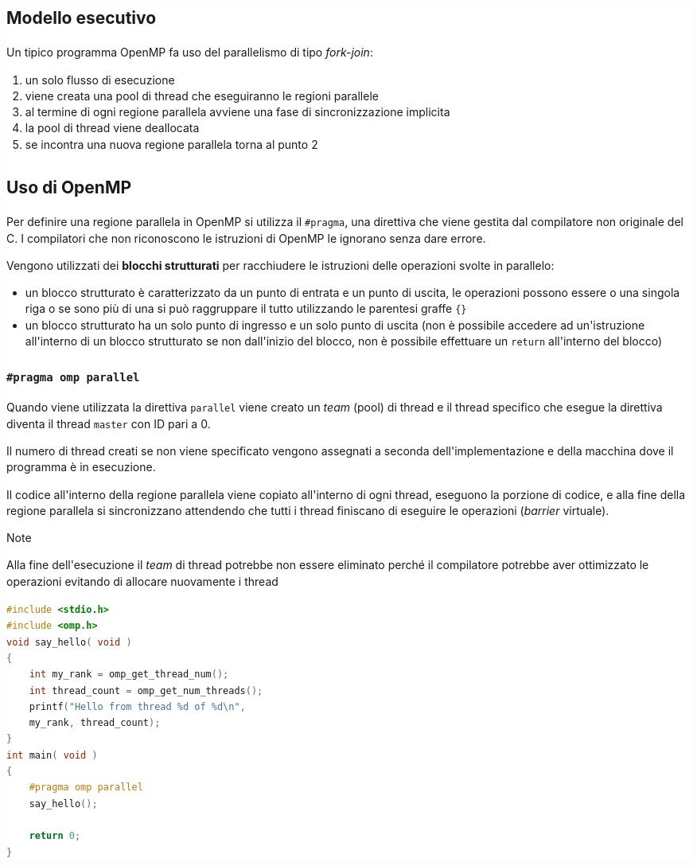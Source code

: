 ## Modello esecutivo
Un tipico programma OpenMP fa uso del parallelismo di tipo *fork-join*:
1. un solo flusso di esecuzione
2. viene creata una pool di thread che eseguiranno le regioni parallele
3. al termine di ogni regione parallela avviene una fase di sincronizzazione implicita
4. la pool di thread viene deallocata
5. se incontra una nuova regione parallela torna al punto 2
## Uso di OpenMP
Per definire una regione parallela in OpenMP si utilizza il `#pragma`, una direttiva che viene gestita dal compilatore non originale del C.
I compilatori che non riconoscono le istruzioni di OpenMP le ignorano senza dare errore.

Vengono utilizzati dei **blocchi strutturati** per racchiudere le istruzioni delle operazioni svolte in parallelo:
- un blocco strutturato è caratterizzato da un punto di entrata e un punto di uscita, le operazioni possono essere o una singola riga o se sono più di una si può raggruppare il tutto utilizzando le parentesi graffe `{}`
- un blocco strutturato ha un solo punto di ingresso e un solo punto di uscita (non è possibile accedere ad un'istruzione all'interno di un blocco strutturato se non dall'inizio del blocco, non è possibile effettuare un `return` all'interno del blocco)
### `#pragma omp parallel`
Quando viene utilizzata la direttiva `parallel` viene creato un *team* (pool) di thread e il thread specifico che esegue la direttiva diventa il thread `master` con ID pari a $0$.

Il numero di thread creati se non viene specificato vengono assegnati a seconda dell'implementazione e della macchina dove il programma è in esecuzione.

Il codice all'interno della regione parallela viene copiato all'interno di ogni thread, eseguono la porzione di codice, e alla fine della regione parallela si sincronizzano attendendo che tutti i thread finiscano di eseguire le operazioni (*barrier* virtuale).

>[!note]
>Alla fine dell'esecuzione il *team* di thread potrebbe non essere eliminato perché il compilatore potrebbe aver ottimizzato le operazioni evitando di allocare nuovamente i thread

```c
#include <stdio.h>
#include <omp.h>
void say_hello( void )
{
	int my_rank = omp_get_thread_num();
	int thread_count = omp_get_num_threads();
	printf("Hello from thread %d of %d\n",
	my_rank, thread_count);
}
int main( void )
{
	#pragma omp parallel
	say_hello();
	
	return 0;
}
```
